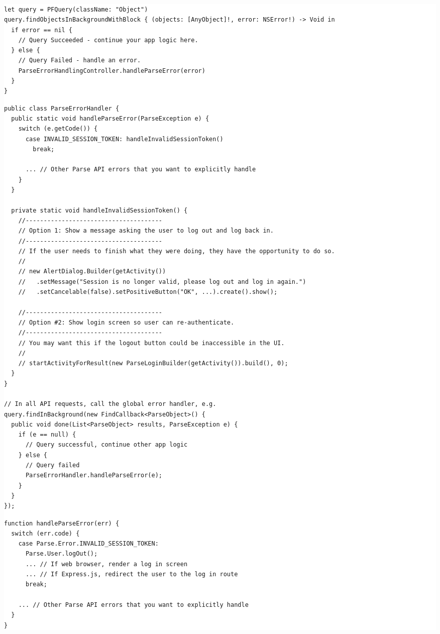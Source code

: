 ```common-swift
let query = PFQuery(className: "Object")
query.findObjectsInBackgroundWithBlock { (objects: [AnyObject]!, error: NSError!) -> Void in
  if error == nil {
    // Query Succeeded - continue your app logic here.
  } else {
    // Query Failed - handle an error.
    ParseErrorHandlingController.handleParseError(error)
  }
}
```
```common-java
public class ParseErrorHandler {
  public static void handleParseError(ParseException e) {
    switch (e.getCode()) {
      case INVALID_SESSION_TOKEN: handleInvalidSessionToken()
        break;
 
      ... // Other Parse API errors that you want to explicitly handle
    }
  }
 
  private static void handleInvalidSessionToken() {
    //--------------------------------------
    // Option 1: Show a message asking the user to log out and log back in.
    //--------------------------------------
    // If the user needs to finish what they were doing, they have the opportunity to do so.
    //
    // new AlertDialog.Builder(getActivity())
    //   .setMessage("Session is no longer valid, please log out and log in again.")
    //   .setCancelable(false).setPositiveButton("OK", ...).create().show();
 
    //--------------------------------------
    // Option #2: Show login screen so user can re-authenticate.
    //--------------------------------------
    // You may want this if the logout button could be inaccessible in the UI.
    //
    // startActivityForResult(new ParseLoginBuilder(getActivity()).build(), 0);
  }
}
 
// In all API requests, call the global error handler, e.g.
query.findInBackground(new FindCallback<ParseObject>() {
  public void done(List<ParseObject> results, ParseException e) {
    if (e == null) {
      // Query successful, continue other app logic
    } else {
      // Query failed
      ParseErrorHandler.handleParseError(e);
    }
  }
});
```
```common-js
function handleParseError(err) {
  switch (err.code) {
    case Parse.Error.INVALID_SESSION_TOKEN:
      Parse.User.logOut();
      ... // If web browser, render a log in screen
      ... // If Express.js, redirect the user to the log in route
      break;
 
    ... // Other Parse API errors that you want to explicitly handle
  }
}
```
